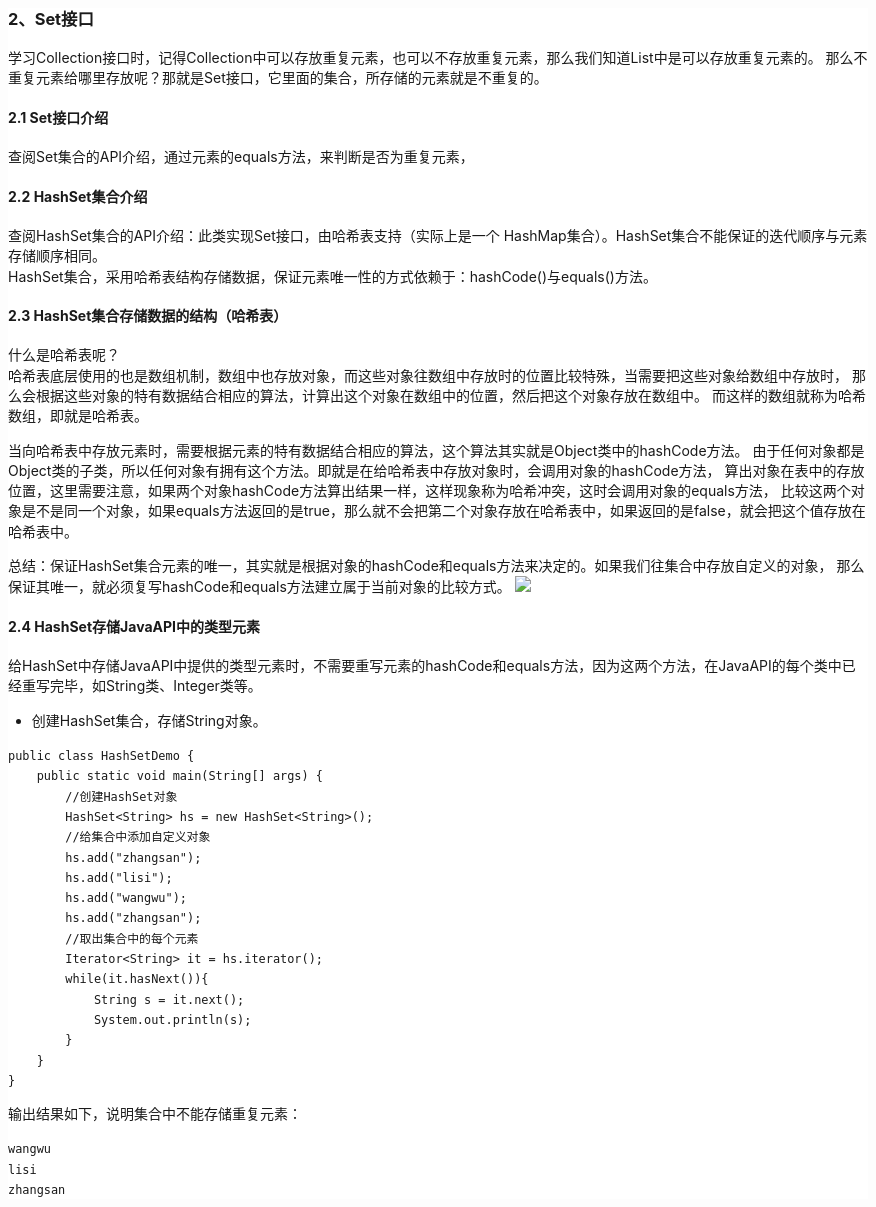 ### 2、Set接口

学习Collection接口时，记得Collection中可以存放重复元素，也可以不存放重复元素，那么我们知道List中是可以存放重复元素的。
那么不重复元素给哪里存放呢？那就是Set接口，它里面的集合，所存储的元素就是不重复的。

#### 2.1 Set接口介绍

查阅Set集合的API介绍，通过元素的equals方法，来判断是否为重复元素， 

#### 2.2 HashSet集合介绍

查阅HashSet集合的API介绍：此类实现Set接口，由哈希表支持（实际上是一个 HashMap集合）。HashSet集合不能保证的迭代顺序与元素存储顺序相同。  
HashSet集合，采用哈希表结构存储数据，保证元素唯一性的方式依赖于：hashCode()与equals()方法。

#### 2.3 HashSet集合存储数据的结构（哈希表）

什么是哈希表呢？  
哈希表底层使用的也是数组机制，数组中也存放对象，而这些对象往数组中存放时的位置比较特殊，当需要把这些对象给数组中存放时，
那么会根据这些对象的特有数据结合相应的算法，计算出这个对象在数组中的位置，然后把这个对象存放在数组中。
而这样的数组就称为哈希数组，即就是哈希表。 
 
当向哈希表中存放元素时，需要根据元素的特有数据结合相应的算法，这个算法其实就是Object类中的hashCode方法。
由于任何对象都是Object类的子类，所以任何对象有拥有这个方法。即就是在给哈希表中存放对象时，会调用对象的hashCode方法，
算出对象在表中的存放位置，这里需要注意，如果两个对象hashCode方法算出结果一样，这样现象称为哈希冲突，这时会调用对象的equals方法，
比较这两个对象是不是同一个对象，如果equals方法返回的是true，那么就不会把第二个对象存放在哈希表中，如果返回的是false，就会把这个值存放在哈希表中。 
 
总结：保证HashSet集合元素的唯一，其实就是根据对象的hashCode和equals方法来决定的。如果我们往集合中存放自定义的对象，
那么保证其唯一，就必须复写hashCode和equals方法建立属于当前对象的比较方式。
![](https://raw.githubusercontent.com/sanhaowuai/picBed/master/pastPic/javase19_10.jpg)

#### 2.4 HashSet存储JavaAPI中的类型元素

给HashSet中存储JavaAPI中提供的类型元素时，不需要重写元素的hashCode和equals方法，因为这两个方法，在JavaAPI的每个类中已经重写完毕，如String类、Integer类等。
+ 创建HashSet集合，存储String对象。
```
public class HashSetDemo {
	public static void main(String[] args) {
		//创建HashSet对象
		HashSet<String> hs = new HashSet<String>();
		//给集合中添加自定义对象
		hs.add("zhangsan");
		hs.add("lisi");
		hs.add("wangwu");
		hs.add("zhangsan");
		//取出集合中的每个元素
		Iterator<String> it = hs.iterator();
		while(it.hasNext()){
			String s = it.next();
			System.out.println(s);
		}
	}
}
```
输出结果如下，说明集合中不能存储重复元素：
```
wangwu
lisi
zhangsan
```
